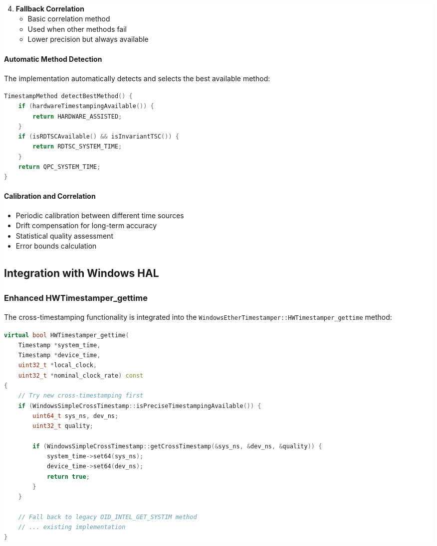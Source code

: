 4. **Fallback Correlation**
   - Basic correlation method
   - Used when other methods fail
   - Lower precision but always available

#### Automatic Method Detection

The implementation automatically detects and selects the best available method:

```cpp
TimestampMethod detectBestMethod() {
    if (hardwareTimestampingAvailable()) {
        return HARDWARE_ASSISTED;
    }
    if (isRDTSCAvailable() && isInvariantTSC()) {
        return RDTSC_SYSTEM_TIME;
    }
    return QPC_SYSTEM_TIME;
}
```

#### Calibration and Correlation

- Periodic calibration between different time sources
- Drift compensation for long-term accuracy
- Statistical quality assessment
- Error bounds calculation

## Integration with Windows HAL

### Enhanced HWTimestamper_gettime

The cross-timestamping functionality is integrated into the `WindowsEtherTimestamper::HWTimestamper_gettime` method:

```cpp
virtual bool HWTimestamper_gettime(
    Timestamp *system_time, 
    Timestamp *device_time, 
    uint32_t *local_clock,
    uint32_t *nominal_clock_rate) const 
{
    // Try new cross-timestamping first
    if (WindowsSimpleCrossTimestamp::isPreciseTimestampingAvailable()) {
        uint64_t sys_ns, dev_ns;
        uint32_t quality;
        
        if (WindowsSimpleCrossTimestamp::getCrossTimestamp(&sys_ns, &dev_ns, &quality)) {
            system_time->set64(sys_ns);
            device_time->set64(dev_ns);
            return true;
        }
    }
    
    // Fall back to legacy OID_INTEL_GET_SYSTIM method
    // ... existing implementation
}
```
